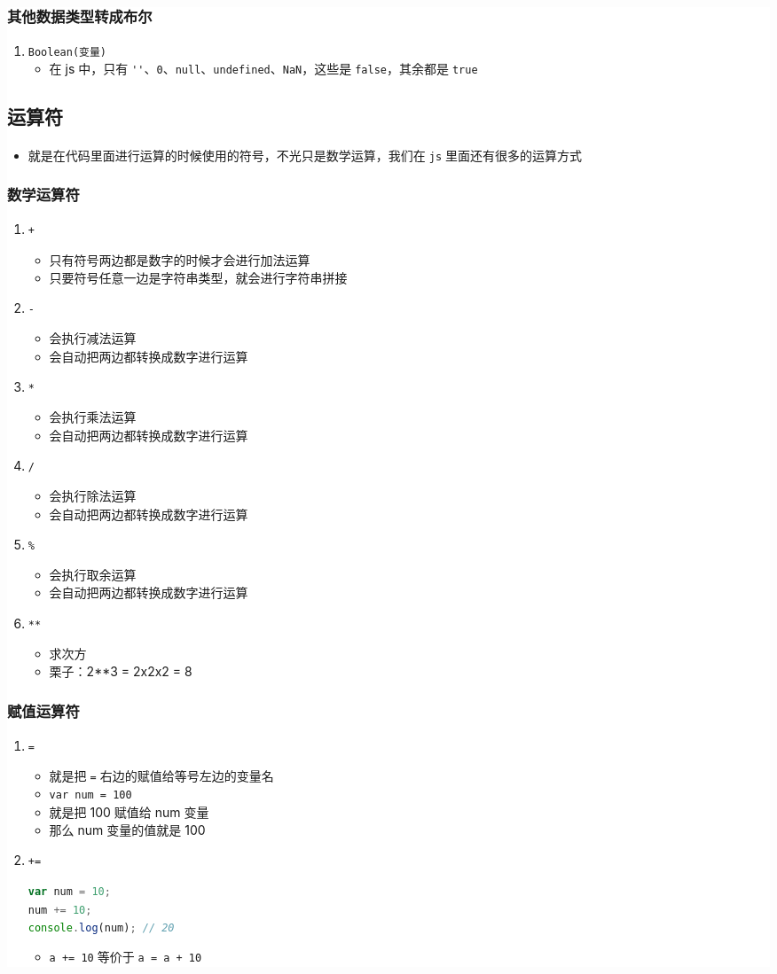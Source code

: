 ### 其他数据类型转成布尔

1. `Boolean(变量)`
   - 在 js 中，只有 `''`、`0`、`null`、`undefined`、`NaN`，这些是 `false`，其余都是 `true`

## 运算符

- 就是在代码里面进行运算的时候使用的符号，不光只是数学运算，我们在 `js` 里面还有很多的运算方式

### 数学运算符

1. `+`

   - 只有符号两边都是数字的时候才会进行加法运算
   - 只要符号任意一边是字符串类型，就会进行字符串拼接

2. `-`

   - 会执行减法运算
   - 会自动把两边都转换成数字进行运算

3. `*`

   - 会执行乘法运算
   - 会自动把两边都转换成数字进行运算

4. `/`

   - 会执行除法运算
   - 会自动把两边都转换成数字进行运算

5. `%`

   - 会执行取余运算
   - 会自动把两边都转换成数字进行运算

6. `**`
   - 求次方
   - 栗子：2\*\*3 = 2x2x2 = 8

### 赋值运算符

1. `=`

   - 就是把 `=` 右边的赋值给等号左边的变量名
   - `var num = 100`
   - 就是把 100 赋值给 num 变量
   - 那么 num 变量的值就是 100

2. `+=`

   ```javascript
   var num = 10;
   num += 10;
   console.log(num); // 20
   ```

   - `a += 10` 等价于 `a = a + 10`
